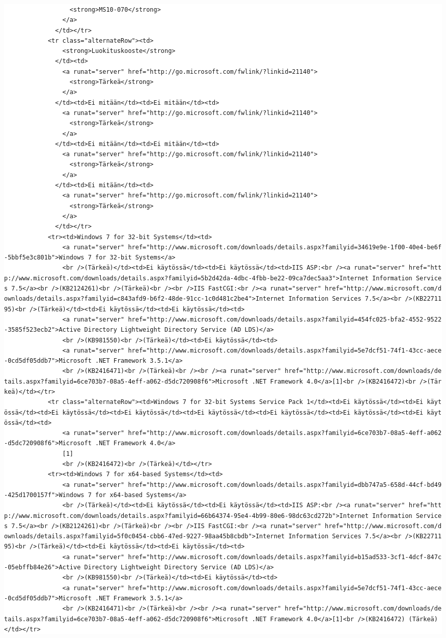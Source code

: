                       <strong>MS10-070</strong>
                    </a>
                  </td></tr>
                <tr class="alternateRow"><td>
                    <strong>Luokituskooste</strong>
                  </td><td>
                    <a runat="server" href="http://go.microsoft.com/fwlink/?linkid=21140">
                      <strong>Tärkeä</strong>
                    </a>
                  </td><td>Ei mitään</td><td>Ei mitään</td><td>
                    <a runat="server" href="http://go.microsoft.com/fwlink/?linkid=21140">
                      <strong>Tärkeä</strong>
                    </a>
                  </td><td>Ei mitään</td><td>Ei mitään</td><td>
                    <a runat="server" href="http://go.microsoft.com/fwlink/?linkid=21140">
                      <strong>Tärkeä</strong>
                    </a>
                  </td><td>Ei mitään</td><td>
                    <a runat="server" href="http://go.microsoft.com/fwlink/?linkid=21140">
                      <strong>Tärkeä</strong>
                    </a>
                  </td></tr>
                <tr><td>Windows 7 for 32-bit Systems</td><td>
                    <a runat="server" href="http://www.microsoft.com/downloads/details.aspx?familyid=34619e9e-1f00-40e4-be6f-5bbf5e3c801b">Windows 7 for 32-bit Systems</a>
                    <br />(Tärkeä)</td><td>Ei käytössä</td><td>Ei käytössä</td><td>IIS ASP:<br /><a runat="server" href="http://www.microsoft.com/downloads/details.aspx?familyid=5b2d42da-4dbc-4fbb-be22-09ca7dec5aa3">Internet Information Services 7.5</a><br />(KB2124261)<br />(Tärkeä)<br /><br />IIS FastCGI:<br /><a runat="server" href="http://www.microsoft.com/downloads/details.aspx?familyid=c843afd9-b6f2-48de-91cc-1c0d481c2be4">Internet Information Services 7.5</a><br />(KB2271195)<br />(Tärkeä)</td><td>Ei käytössä</td><td>Ei käytössä</td><td>
                    <a runat="server" href="http://www.microsoft.com/downloads/details.aspx?familyid=454fc025-bfa2-4552-9522-3585f523ecb2">Active Directory Lightweight Directory Service (AD LDS)</a>
                    <br />(KB981550)<br />(Tärkeä)</td><td>Ei käytössä</td><td>
                    <a runat="server" href="http://www.microsoft.com/downloads/details.aspx?familyid=5e7dcf51-74f1-43cc-aece-0cd5df05ddb7">Microsoft .NET Framework 3.5.1</a>
                    <br />(KB2416471)<br />(Tärkeä)<br /><br /><a runat="server" href="http://www.microsoft.com/downloads/details.aspx?familyid=6ce703b7-08a5-4eff-a062-d5dc720908f6">Microsoft .NET Framework 4.0</a>[1]<br />(KB2416472)<br />(Tärkeä)</td></tr>
                <tr class="alternateRow"><td>Windows 7 for 32-bit Systems Service Pack 1</td><td>Ei käytössä</td><td>Ei käytössä</td><td>Ei käytössä</td><td>Ei käytössä</td><td>Ei käytössä</td><td>Ei käytössä</td><td>Ei käytössä</td><td>Ei käytössä</td><td>
                    <a runat="server" href="http://www.microsoft.com/downloads/details.aspx?familyid=6ce703b7-08a5-4eff-a062-d5dc720908f6">Microsoft .NET Framework 4.0</a>
                    [1]
                    <br />(KB2416472)<br />(Tärkeä)</td></tr>
                <tr><td>Windows 7 for x64-based Systems</td><td>
                    <a runat="server" href="http://www.microsoft.com/downloads/details.aspx?familyid=dbb747a5-658d-44cf-bd49-425d1700157f">Windows 7 for x64-based Systems</a>
                    <br />(Tärkeä)</td><td>Ei käytössä</td><td>Ei käytössä</td><td>IIS ASP:<br /><a runat="server" href="http://www.microsoft.com/downloads/details.aspx?familyid=66b64374-95e4-4b99-80e6-98dc63cd272b">Internet Information Services 7.5</a><br />(KB2124261)<br />(Tärkeä)<br /><br />IIS FastCGI:<br /><a runat="server" href="http://www.microsoft.com/downloads/details.aspx?familyid=5f0c0454-cbb6-47ed-9227-98aa45b8cbdb">Internet Information Services 7.5</a><br />(KB2271195)<br />(Tärkeä)</td><td>Ei käytössä</td><td>Ei käytössä</td><td>
                    <a runat="server" href="http://www.microsoft.com/downloads/details.aspx?familyid=b15ad533-3cf1-4dcf-847c-05ebffb84e26">Active Directory Lightweight Directory Service (AD LDS)</a>
                    <br />(KB981550)<br />(Tärkeä)</td><td>Ei käytössä</td><td>
                    <a runat="server" href="http://www.microsoft.com/downloads/details.aspx?familyid=5e7dcf51-74f1-43cc-aece-0cd5df05ddb7">Microsoft .NET Framework 3.5.1</a>
                    <br />(KB2416471)<br />(Tärkeä)<br /><br /><a runat="server" href="http://www.microsoft.com/downloads/details.aspx?familyid=6ce703b7-08a5-4eff-a062-d5dc720908f6">Microsoft .NET Framework 4.0</a>[1]<br />(KB2416472) (Tärkeä)</td></tr>